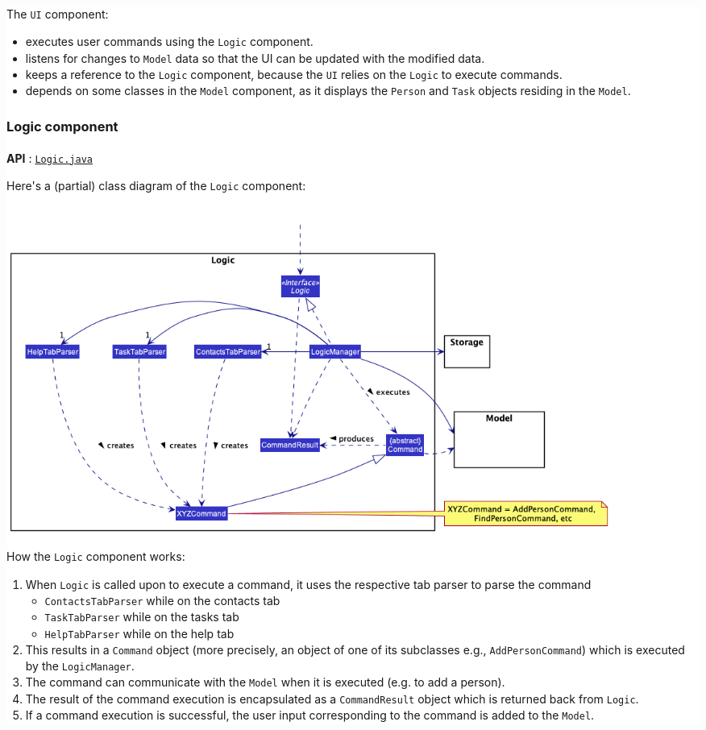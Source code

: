 The `UI` component:

* executes user commands using the `Logic` component.
* listens for changes to `Model` data so that the UI can be updated with the modified data.
* keeps a reference to the `Logic` component, because the `UI` relies on the `Logic` to execute commands.
* depends on some classes in the `Model` component, as it displays the `Person` and `Task` objects residing in the 
  `Model`.

### Logic component

**API** : [`Logic.java`](https://github.com/AY2122S1-CS2103T-W15-2/tp/blob/master/src/main/java/dash/logic/Logic.java)

Here's a (partial) class diagram of the `Logic` component:

<img src="diagrams/LogicClassDiagram.png" width="750"/>

How the `Logic` component works:

1. When `Logic` is called upon to execute a command, it uses the respective tab parser to parse the command
   - `ContactsTabParser` while on the contacts tab
   - `TaskTabParser` while on the tasks tab
   - `HelpTabParser` while on the help tab
1. This results in a `Command` object (more precisely, an object of one of its subclasses e.g., `AddPersonCommand`) 
   which is executed by the `LogicManager`.
1. The command can communicate with the `Model` when it is executed (e.g. to add a person).
1. The result of the command execution is encapsulated as a `CommandResult` object which is returned back from `Logic`.
1. If a command execution is successful, the user input corresponding to the command is added to the `Model`.

